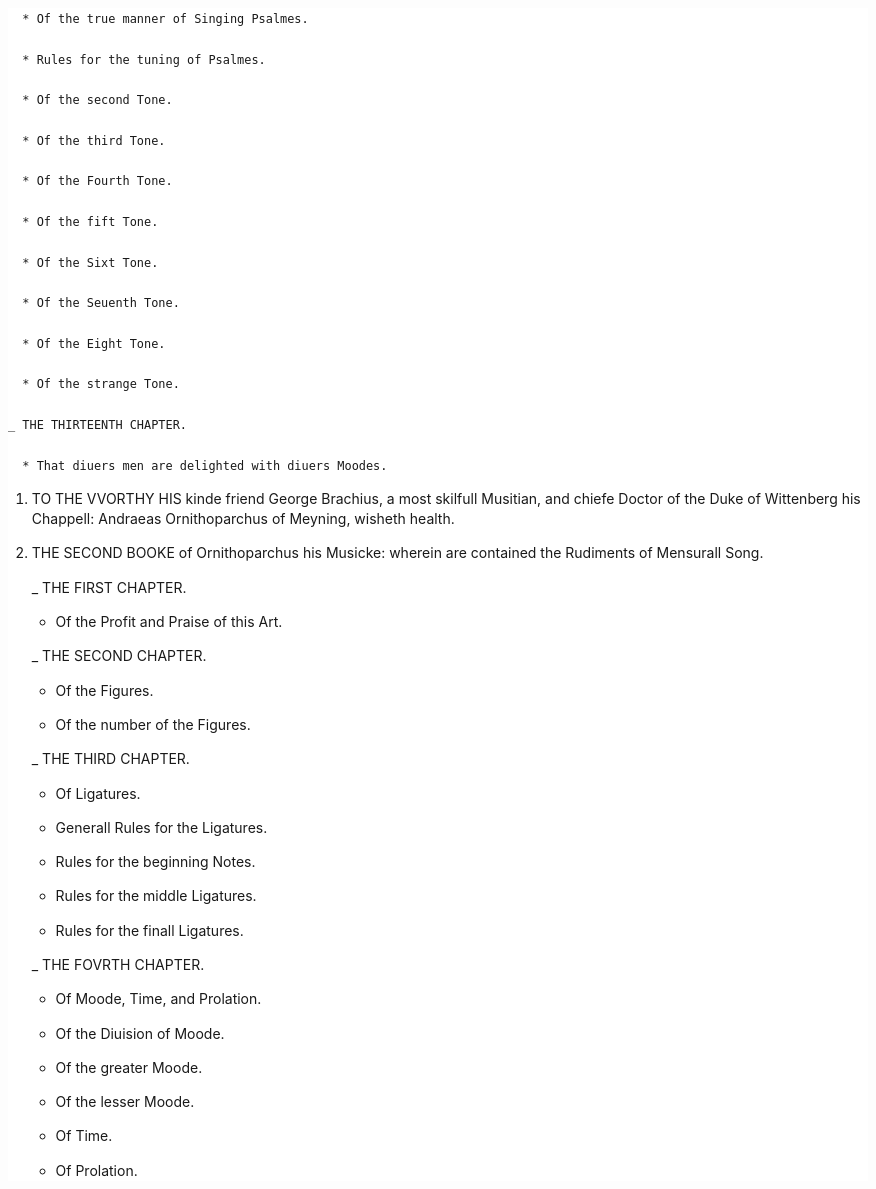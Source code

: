       * Of the true manner of Singing Psalmes.

      * Rules for the tuning of Psalmes.

      * Of the second Tone.

      * Of the third Tone.

      * Of the Fourth Tone.

      * Of the fift Tone.

      * Of the Sixt Tone.

      * Of the Seuenth Tone.

      * Of the Eight Tone.

      * Of the strange Tone.

    _ THE THIRTEENTH CHAPTER.

      * That diuers men are delighted with diuers Moodes.

1. TO THE VVORTHY HIS kinde friend George Brachius, a most skilfull Musitian, and chiefe Doctor of the Duke of Wittenberg his Chappell: Andraeas Ornithoparchus of Meyning, wisheth health.

1. THE SECOND BOOKE of Ornithoparchus his Musicke: wherein are contained the Rudiments of Mensurall Song.

    _ THE FIRST CHAPTER.

      * Of the Profit and Praise of this Art.

    _ THE SECOND CHAPTER.

      * Of the Figures.

      * Of the number of the Figures.

    _ THE THIRD CHAPTER.

      * Of Ligatures.

      * Generall Rules for the Ligatures.

      * Rules for the beginning Notes.

      * Rules for the middle Ligatures.

      * Rules for the finall Ligatures.

    _ THE FOVRTH CHAPTER.

      * Of Moode, Time, and Prolation.

      * Of the Diuision of Moode.

      * Of the greater Moode.

      * Of the lesser Moode.

      * Of Time.

      * Of Prolation.
